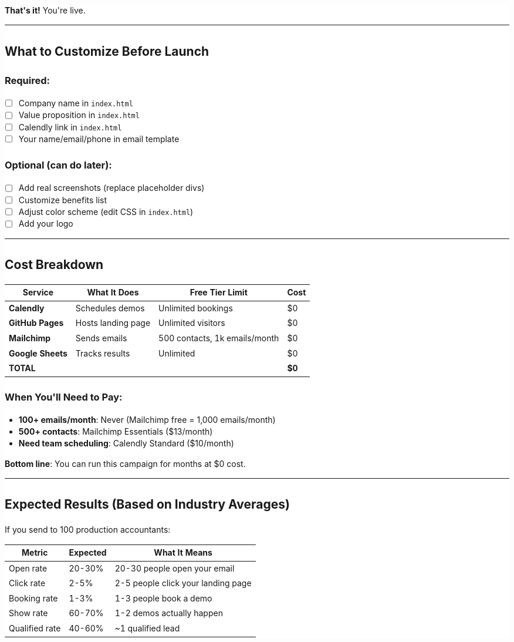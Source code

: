 **That's it!** You're live.

---

## What to Customize Before Launch

### Required:
- [ ] Company name in `index.html`
- [ ] Value proposition in `index.html`
- [ ] Calendly link in `index.html`
- [ ] Your name/email/phone in email template

### Optional (can do later):
- [ ] Add real screenshots (replace placeholder divs)
- [ ] Customize benefits list
- [ ] Adjust color scheme (edit CSS in `index.html`)
- [ ] Add your logo

---

## Cost Breakdown

| Service | What It Does | Free Tier Limit | Cost |
|---------|-------------|-----------------|------|
| **Calendly** | Schedules demos | Unlimited bookings | $0 |
| **GitHub Pages** | Hosts landing page | Unlimited visitors | $0 |
| **Mailchimp** | Sends emails | 500 contacts, 1k emails/month | $0 |
| **Google Sheets** | Tracks results | Unlimited | $0 |
| **TOTAL** | | | **$0** |

### When You'll Need to Pay:
- **100+ emails/month**: Never (Mailchimp free = 1,000 emails/month)
- **500+ contacts**: Mailchimp Essentials ($13/month)
- **Need team scheduling**: Calendly Standard ($10/month)

**Bottom line**: You can run this campaign for months at $0 cost.

---

## Expected Results (Based on Industry Averages)

If you send to 100 production accountants:

| Metric | Expected | What It Means |
|--------|----------|--------------|
| Open rate | 20-30% | 20-30 people open your email |
| Click rate | 2-5% | 2-5 people click your landing page |
| Booking rate | 1-3% | 1-3 people book a demo |
| Show rate | 60-70% | 1-2 demos actually happen |
| Qualified rate | 40-60% | ~1 qualified lead |
